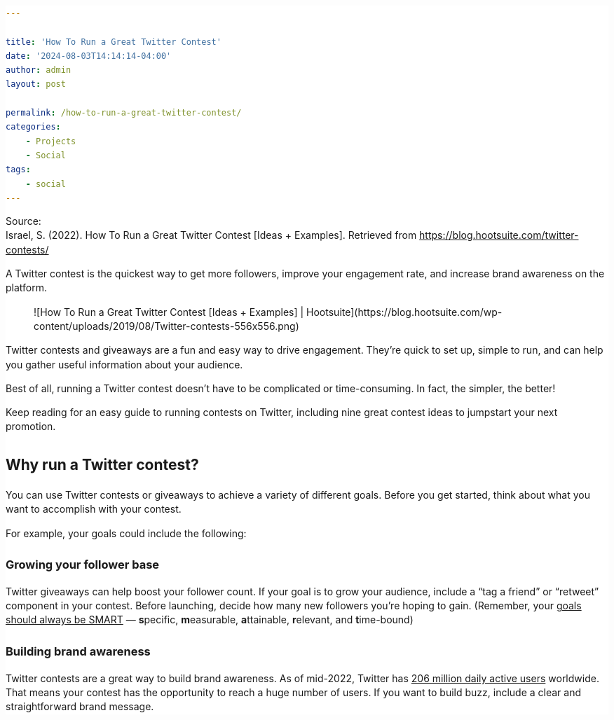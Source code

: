 ```yaml
---

title: 'How To Run a Great Twitter Contest'
date: '2024-08-03T14:14:14-04:00'
author: admin
layout: post

permalink: /how-to-run-a-great-twitter-contest/
categories:
    - Projects
    - Social
tags:
    - social
---
```


Source:  
Israel, S. (2022). How To Run a Great Twitter Contest \[Ideas + Examples\]. Retrieved from https://blog.hootsuite.com/twitter-contests/

A Twitter contest is the quickest way to get more followers, improve your engagement rate, and increase brand awareness on the platform.

<div class="wp-block-image"><figure class="aligncenter">![How To Run a Great Twitter Contest [Ideas + Examples] | Hootsuite](https://blog.hootsuite.com/wp-content/uploads/2019/08/Twitter-contests-556x556.png)</figure></div>Twitter contests and giveaways are a fun and easy way to drive engagement. They’re quick to set up, simple to run, and can help you gather useful information about your audience.

Best of all, running a Twitter contest doesn’t have to be complicated or time-consuming. In fact, the simpler, the better!

Keep reading for an easy guide to running contests on Twitter, including nine great contest ideas to jumpstart your next promotion.[](https://hootsuite.com/resources/blog/twitter-marketing-checklist)

## <a></a>Why run a Twitter contest?

You can use Twitter contests or giveaways to achieve a variety of different goals. Before you get started, think about what you want to accomplish with your contest.

For example, your goals could include the following:

### <a></a>Growing your follower base

Twitter giveaways can help boost your follower count. If your goal is to grow your audience, include a “tag a friend” or “retweet” component in your contest. Before launching, decide how many new followers you’re hoping to gain. (Remember, your [goals should always be SMART](https://blog.hootsuite.com/smart-social-media-goals/) — **s**pecific, **m**easurable, **a**ttainable, **r**elevant, and **t**ime-bound)

### <a></a>Building brand awareness

Twitter contests are a great way to build brand awareness. As of mid-2022, Twitter has [206 million daily active users](https://www.businessofapps.com/data/twitter-statistics/) worldwide. That means your contest has the opportunity to reach a huge number of users. If you want to build buzz, include a clear and straightforward brand message.
